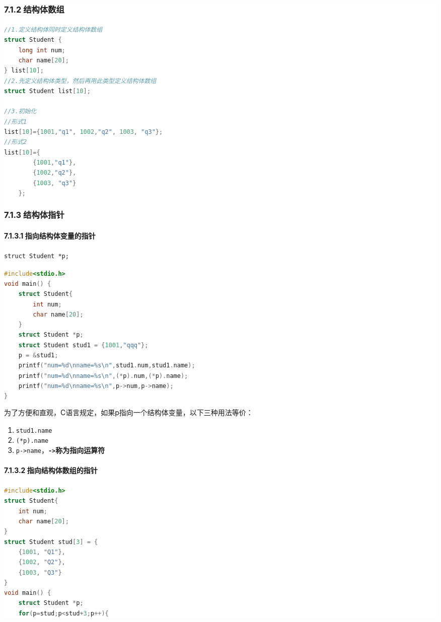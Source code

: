 
### 7.1.2 结构体数组

```c
//1.定义结构体同时定义结构体数组
struct Student {
    long int num;
    char name[20];
} list[10];
//2.先定义结构体类型，然后再用此类型定义结构体数组
struct Student list[10];

//3.初始化
//形式1
list[10]={1001,"q1", 1002,"q2", 1003, "q3"};
//形式2
list[10]={
    	{1001,"q1"},
    	{1002,"q2"},
    	{1003, "q3"}
	};
```

### 7.1.3 结构体指针

#### 7.1.3.1 指向结构体变量的指针

`struct Student *p;`

```c
#include<stdio.h>
void main() {
    struct Student{
        int num;
        char name[20];
    }
    struct Student *p;
    struct Student stud1 = {1001,"qqq"};
    p = &stud1;
    printf("num=%d\nname=%s\n",stud1.num,stud1.name);
    printf("num=%d\nname=%s\n",(*p).num,(*p).name);
    printf("num=%d\nname=%s\n",p->num,p->name);
}
```

为了方便和直观，C语言规定，如果p指向一个结构体变量，以下三种用法等价：

1. `stud1.name`
2. `(*p).name`
3. `p->name`，**`->`**称为**指向运算符**

#### 7.1.3.2 指向结构体数组的指针

```c
#include<stdio.h>
struct Student{
    int num;
    char name[20];
}
struct Student stud[3] = {
    {1001, "Q1"},
    {1002, "Q2"},
    {1003, "Q3"}
}
void main() {
    struct Student *p;
    for(p=stud;p<stud+3;p++){
```